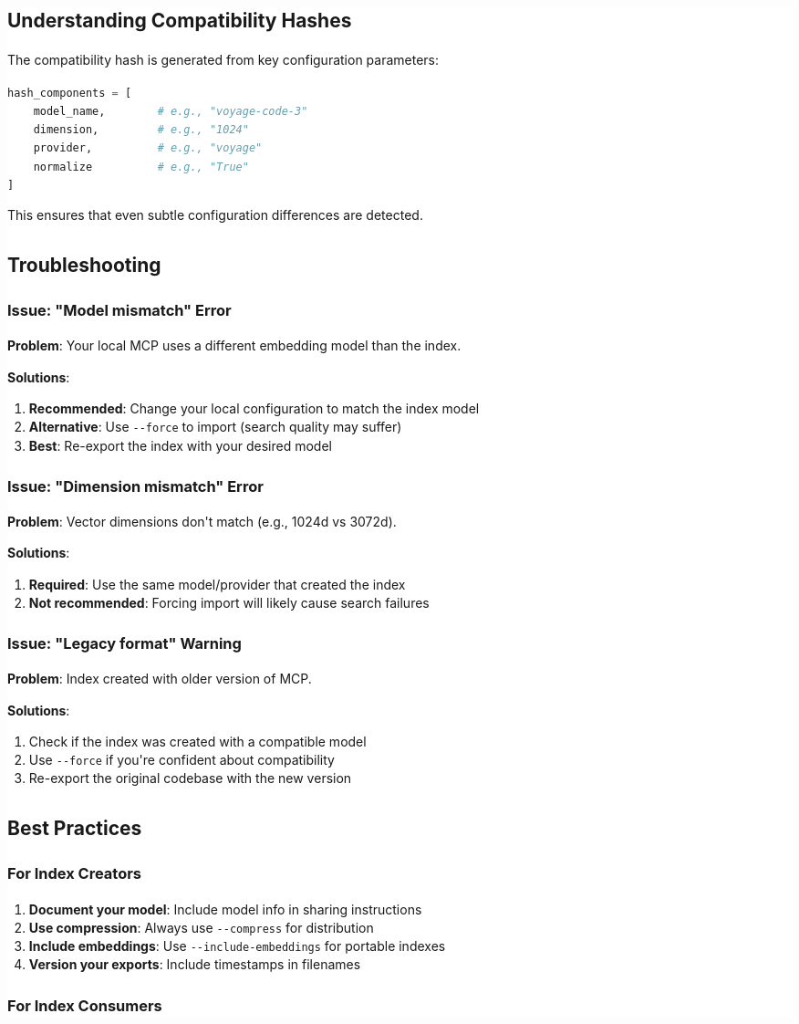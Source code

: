 ## Understanding Compatibility Hashes

The compatibility hash is generated from key configuration parameters:

```python
hash_components = [
    model_name,        # e.g., "voyage-code-3"
    dimension,         # e.g., "1024"
    provider,          # e.g., "voyage" 
    normalize          # e.g., "True"
]
```

This ensures that even subtle configuration differences are detected.

## Troubleshooting

### Issue: "Model mismatch" Error

**Problem**: Your local MCP uses a different embedding model than the index.

**Solutions**:
1. **Recommended**: Change your local configuration to match the index model
2. **Alternative**: Use `--force` to import (search quality may suffer)
3. **Best**: Re-export the index with your desired model

### Issue: "Dimension mismatch" Error

**Problem**: Vector dimensions don't match (e.g., 1024d vs 3072d).

**Solutions**:
1. **Required**: Use the same model/provider that created the index
2. **Not recommended**: Forcing import will likely cause search failures

### Issue: "Legacy format" Warning

**Problem**: Index created with older version of MCP.

**Solutions**:
1. Check if the index was created with a compatible model
2. Use `--force` if you're confident about compatibility
3. Re-export the original codebase with the new version

## Best Practices

### For Index Creators

1. **Document your model**: Include model info in sharing instructions
2. **Use compression**: Always use `--compress` for distribution
3. **Include embeddings**: Use `--include-embeddings` for portable indexes
4. **Version your exports**: Include timestamps in filenames

### For Index Consumers
